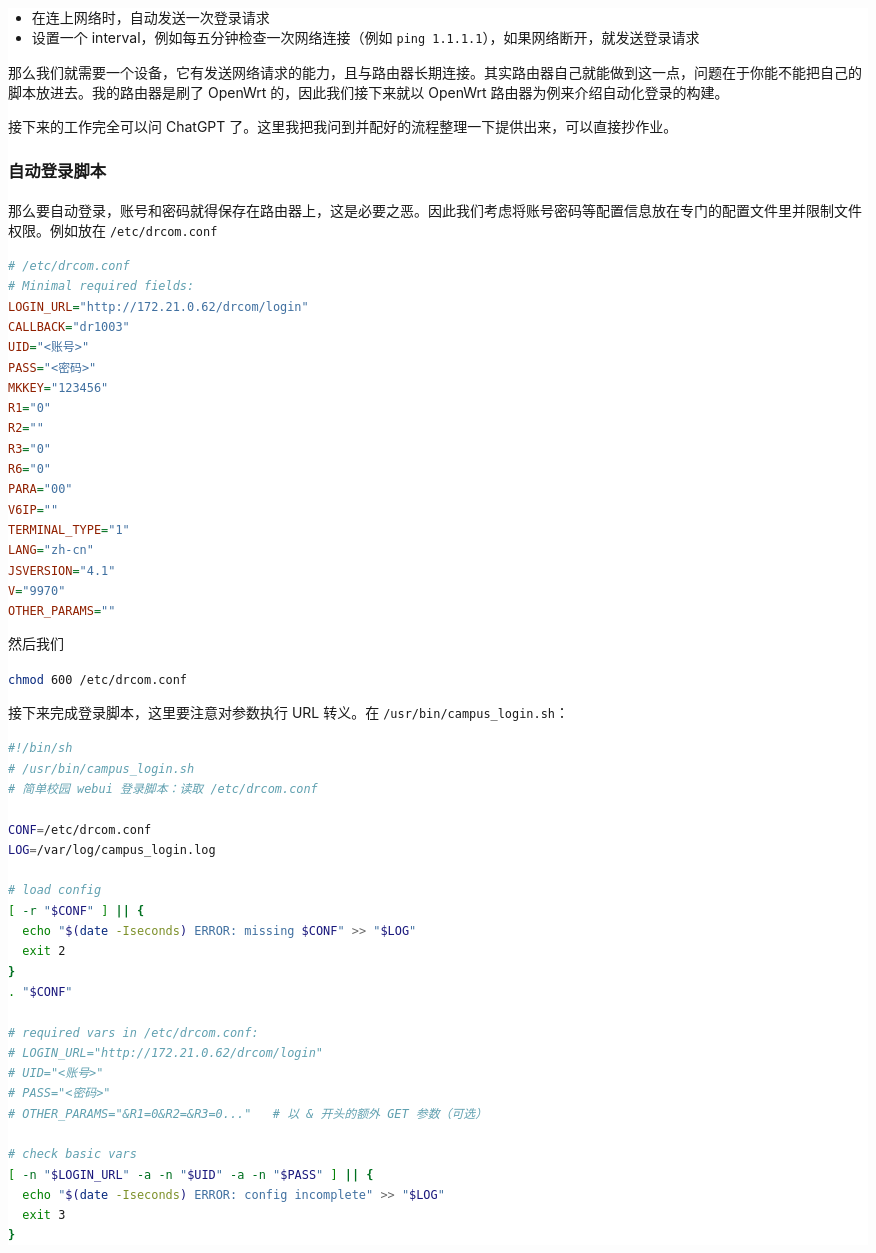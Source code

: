 - 在连上网络时，自动发送一次登录请求
- 设置一个 interval，例如每五分钟检查一次网络连接（例如 `ping 1.1.1.1`），如果网络断开，就发送登录请求

那么我们就需要一个设备，它有发送网络请求的能力，且与路由器长期连接。其实路由器自己就能做到这一点，问题在于你能不能把自己的脚本放进去。我的路由器是刷了 OpenWrt 的，因此我们接下来就以 OpenWrt 路由器为例来介绍自动化登录的构建。

接下来的工作完全可以问 ChatGPT 了。这里我把我问到并配好的流程整理一下提供出来，可以直接抄作业。

### 自动登录脚本

那么要自动登录，账号和密码就得保存在路由器上，这是必要之恶。因此我们考虑将账号密码等配置信息放在专门的配置文件里并限制文件权限。例如放在 `/etc/drcom.conf`

```ini
# /etc/drcom.conf
# Minimal required fields:
LOGIN_URL="http://172.21.0.62/drcom/login"
CALLBACK="dr1003"
UID="<账号>"
PASS="<密码>"
MKKEY="123456"
R1="0"
R2=""
R3="0"
R6="0"
PARA="00"
V6IP=""
TERMINAL_TYPE="1"
LANG="zh-cn"
JSVERSION="4.1"
V="9970"
OTHER_PARAMS=""
```

然后我们

```sh
chmod 600 /etc/drcom.conf
```

接下来完成登录脚本，这里要注意对参数执行 URL 转义。在 `/usr/bin/campus_login.sh`：

```sh
#!/bin/sh
# /usr/bin/campus_login.sh
# 简单校园 webui 登录脚本：读取 /etc/drcom.conf

CONF=/etc/drcom.conf
LOG=/var/log/campus_login.log

# load config
[ -r "$CONF" ] || {
  echo "$(date -Iseconds) ERROR: missing $CONF" >> "$LOG"
  exit 2
}
. "$CONF"

# required vars in /etc/drcom.conf:
# LOGIN_URL="http://172.21.0.62/drcom/login"
# UID="<账号>"
# PASS="<密码>"
# OTHER_PARAMS="&R1=0&R2=&R3=0..."   # 以 & 开头的额外 GET 参数（可选）

# check basic vars
[ -n "$LOGIN_URL" -a -n "$UID" -a -n "$PASS" ] || {
  echo "$(date -Iseconds) ERROR: config incomplete" >> "$LOG"
  exit 3
}

```